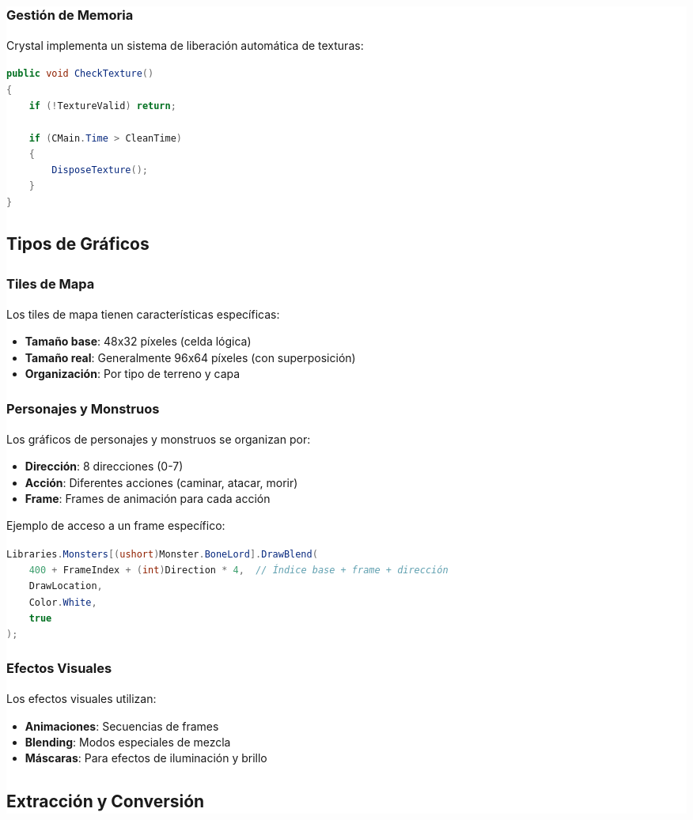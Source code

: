 ### Gestión de Memoria

Crystal implementa un sistema de liberación automática de texturas:

```csharp
public void CheckTexture()
{
    if (!TextureValid) return;
    
    if (CMain.Time > CleanTime)
    {
        DisposeTexture();
    }
}
```

## Tipos de Gráficos

### Tiles de Mapa

Los tiles de mapa tienen características específicas:

- **Tamaño base**: 48x32 píxeles (celda lógica)
- **Tamaño real**: Generalmente 96x64 píxeles (con superposición)
- **Organización**: Por tipo de terreno y capa

### Personajes y Monstruos

Los gráficos de personajes y monstruos se organizan por:

- **Dirección**: 8 direcciones (0-7)
- **Acción**: Diferentes acciones (caminar, atacar, morir)
- **Frame**: Frames de animación para cada acción

Ejemplo de acceso a un frame específico:

```csharp
Libraries.Monsters[(ushort)Monster.BoneLord].DrawBlend(
    400 + FrameIndex + (int)Direction * 4,  // Índice base + frame + dirección
    DrawLocation,
    Color.White,
    true
);
```

### Efectos Visuales

Los efectos visuales utilizan:

- **Animaciones**: Secuencias de frames
- **Blending**: Modos especiales de mezcla
- **Máscaras**: Para efectos de iluminación y brillo

## Extracción y Conversión
